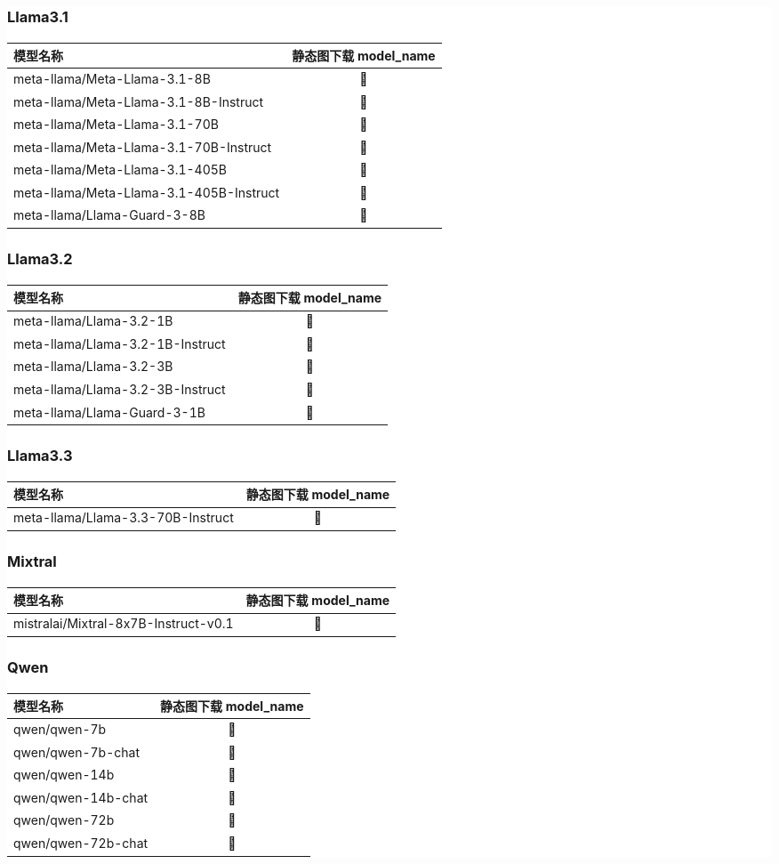 ### Llama3.1

| 模型名称 | 静态图下载 model_name |
|:------|:-:|
| meta-llama/Meta-Llama-3.1-8B | 🚧 |
| meta-llama/Meta-Llama-3.1-8B-Instruct | 🚧 |
| meta-llama/Meta-Llama-3.1-70B | 🚧 |
| meta-llama/Meta-Llama-3.1-70B-Instruct | 🚧 |
| meta-llama/Meta-Llama-3.1-405B | 🚧 |
| meta-llama/Meta-Llama-3.1-405B-Instruct | 🚧 |
| meta-llama/Llama-Guard-3-8B | 🚧 |

### Llama3.2

| 模型名称 | 静态图下载 model_name |
|:------|:-:|
| meta-llama/Llama-3.2-1B | 🚧 |
| meta-llama/Llama-3.2-1B-Instruct | 🚧 |
| meta-llama/Llama-3.2-3B | 🚧 |
| meta-llama/Llama-3.2-3B-Instruct | 🚧 |
| meta-llama/Llama-Guard-3-1B | 🚧 |

### Llama3.3

| 模型名称 | 静态图下载 model_name |
|:------|:-:|
| meta-llama/Llama-3.3-70B-Instruct | 🚧 |


### Mixtral

| 模型名称 | 静态图下载 model_name |
|:------|:-:|
| mistralai/Mixtral-8x7B-Instruct-v0.1 | 🚧 |

### Qwen

| 模型名称 | 静态图下载 model_name |
|:------|:-:|
| qwen/qwen-7b | 🚧 |
| qwen/qwen-7b-chat | 🚧 |
| qwen/qwen-14b | 🚧 |
| qwen/qwen-14b-chat | 🚧 |
| qwen/qwen-72b | 🚧 |
| qwen/qwen-72b-chat | 🚧 |

